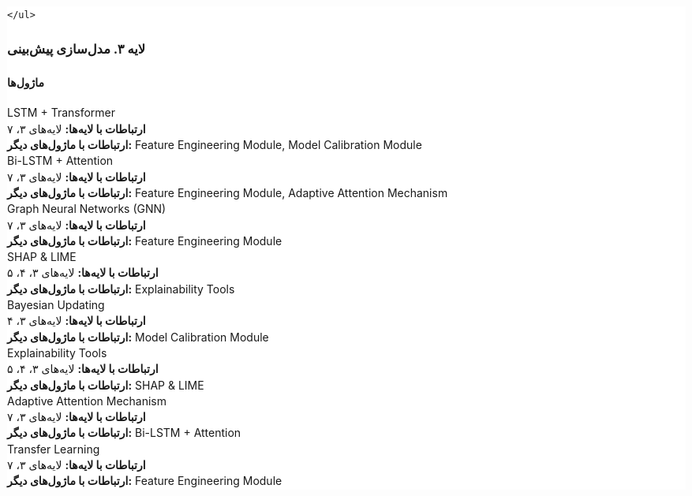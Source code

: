     </ul>
  </div>

  
  <div class="layer l3">
    <h3>لایه ۳. مدل‌سازی پیش‌بینی</h3>
    <h4>ماژول‌ها</h4>
    <div class="modules">
      <div class="module">
        LSTM + Transformer
        <div class="module-details">
          <strong>ارتباطات با لایه‌ها:</strong> لایه‌های ۳، ۷<br>
          <strong>ارتباطات با ماژول‌های دیگر:</strong> Feature Engineering Module, Model Calibration Module
        </div>
      </div>
      <div class="module">
        Bi-LSTM + Attention
        <div class="module-details">
          <strong>ارتباطات با لایه‌ها:</strong> لایه‌های ۳، ۷<br>
          <strong>ارتباطات با ماژول‌های دیگر:</strong> Feature Engineering Module, Adaptive Attention Mechanism
        </div>
      </div>
      <div class="module">
        Graph Neural Networks (GNN)
        <div class="module-details">
          <strong>ارتباطات با لایه‌ها:</strong> لایه‌های ۳، ۷<br>
          <strong>ارتباطات با ماژول‌های دیگر:</strong> Feature Engineering Module
        </div>
      </div>
      <div class="module">
        SHAP & LIME
        <div class="module-details">
          <strong>ارتباطات با لایه‌ها:</strong> لایه‌های ۳، ۴، ۵<br>
          <strong>ارتباطات با ماژول‌های دیگر:</strong> Explainability Tools
        </div>
      </div>
      <div class="module">
        Bayesian Updating
        <div class="module-details">
          <strong>ارتباطات با لایه‌ها:</strong> لایه‌های ۳، ۴<br>
          <strong>ارتباطات با ماژول‌های دیگر:</strong> Model Calibration Module
        </div>
      </div>
      <div class="module">
        Explainability Tools
        <div class="module-details">
          <strong>ارتباطات با لایه‌ها:</strong> لایه‌های ۳، ۴، ۵<br>
          <strong>ارتباطات با ماژول‌های دیگر:</strong> SHAP & LIME
        </div>
      </div>
      <div class="module">
        Adaptive Attention Mechanism
        <div class="module-details">
          <strong>ارتباطات با لایه‌ها:</strong> لایه‌های ۳، ۷<br>
          <strong>ارتباطات با ماژول‌های دیگر:</strong> Bi-LSTM + Attention
        </div>
      </div>
      <div class="module">
        Transfer Learning
        <div class="module-details">
          <strong>ارتباطات با لایه‌ها:</strong> لایه‌های ۳، ۷<br>
          <strong>ارتباطات با ماژول‌های دیگر:</strong> Feature Engineering Module
        </div>